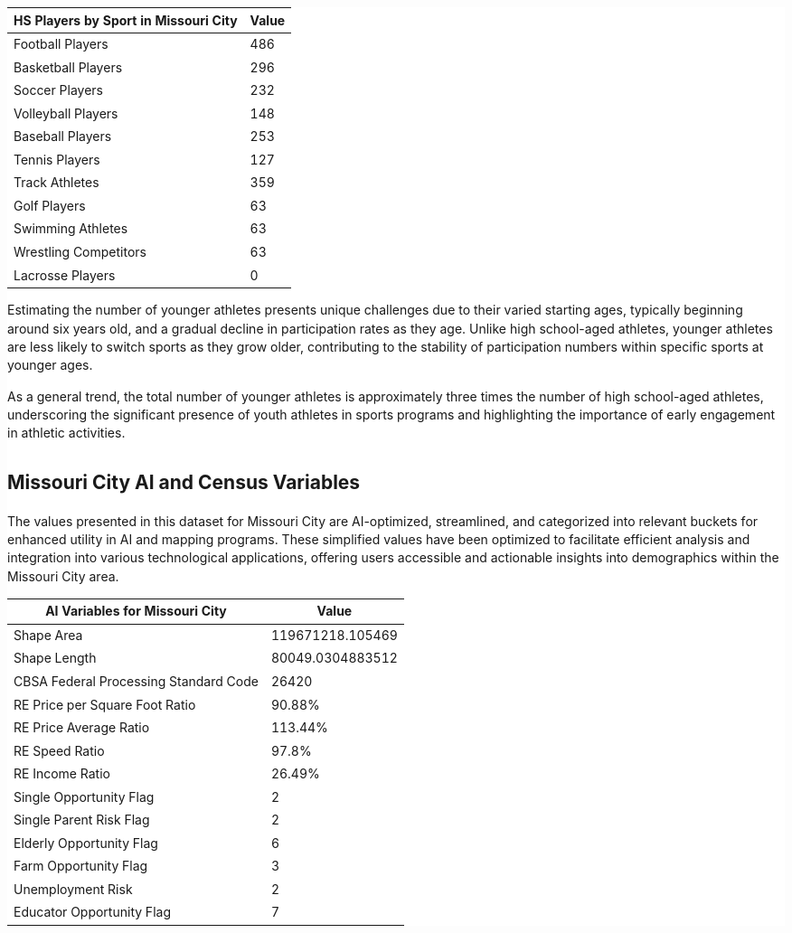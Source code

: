 | HS Players by Sport in Missouri City | Value |
|-------------|-------|
| Football Players | 486 |
| Basketball Players | 296 |
| Soccer Players | 232 |
| Volleyball Players | 148 |
| Baseball Players | 253 |
| Tennis Players | 127 |
| Track Athletes | 359 |
| Golf Players | 63 |
| Swimming Athletes | 63 |
| Wrestling Competitors | 63 |
| Lacrosse Players | 0 |

Estimating the number of younger athletes presents unique challenges due to their varied starting ages, typically beginning around six years old, and a gradual decline in participation rates as they age. Unlike high school-aged athletes, younger athletes are less likely to switch sports as they grow older, contributing to the stability of participation numbers within specific sports at younger ages.  

As a general trend, the total number of younger athletes is approximately three times the number of high school-aged athletes, underscoring the significant presence of youth athletes in sports programs and highlighting the importance of early engagement in athletic activities.

## Missouri City AI and Census Variables

The values presented in this dataset for Missouri City are AI-optimized, streamlined, and categorized into relevant buckets for enhanced utility in AI and mapping programs. These simplified values have been optimized to facilitate efficient analysis and integration into various technological applications, offering users accessible and actionable insights into demographics within the Missouri City area.

| AI Variables for Missouri City | Value |
|-------------|-------|
| Shape Area | 119671218.105469 |
| Shape Length | 80049.0304883512 |
| CBSA Federal Processing Standard Code | 26420 |
| RE Price per Square Foot Ratio | 90.88% |
| RE Price Average Ratio | 113.44% |
| RE Speed Ratio | 97.8% |
| RE Income Ratio | 26.49% |
| Single Opportunity Flag | 2 |
| Single Parent Risk Flag | 2 |
| Elderly Opportunity Flag | 6 |
| Farm Opportunity Flag | 3 |
| Unemployment Risk | 2 |
| Educator Opportunity Flag | 7 |